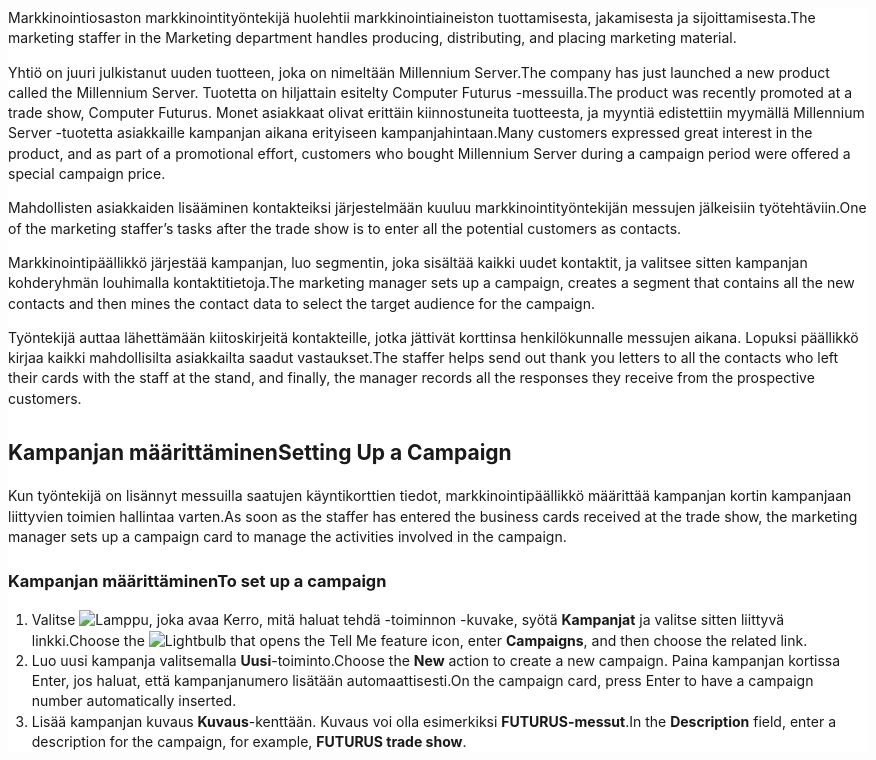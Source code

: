  <span data-ttu-id="3d8b8-131">Markkinointiosaston markkinointityöntekijä huolehtii markkinointiaineiston tuottamisesta, jakamisesta ja sijoittamisesta.</span><span class="sxs-lookup"><span data-stu-id="3d8b8-131">The marketing staffer in the Marketing department handles producing, distributing, and placing marketing material.</span></span>  

 <span data-ttu-id="3d8b8-132">Yhtiö on juuri julkistanut uuden tuotteen, joka on nimeltään Millennium Server.</span><span class="sxs-lookup"><span data-stu-id="3d8b8-132">The company has just launched a new product called the Millennium Server.</span></span> <span data-ttu-id="3d8b8-133">Tuotetta on hiljattain esitelty Computer Futurus -messuilla.</span><span class="sxs-lookup"><span data-stu-id="3d8b8-133">The product was recently promoted at a trade show, Computer Futurus.</span></span> <span data-ttu-id="3d8b8-134">Monet asiakkaat olivat erittäin kiinnostuneita tuotteesta, ja myyntiä edistettiin myymällä Millennium Server -tuotetta asiakkaille kampanjan aikana erityiseen kampanjahintaan.</span><span class="sxs-lookup"><span data-stu-id="3d8b8-134">Many customers expressed great interest in the product, and as part of a promotional effort, customers who bought Millennium Server during a campaign period were offered a special campaign price.</span></span>  

 <span data-ttu-id="3d8b8-135">Mahdollisten asiakkaiden lisääminen kontakteiksi järjestelmään kuuluu markkinointityöntekijän messujen jälkeisiin työtehtäviin.</span><span class="sxs-lookup"><span data-stu-id="3d8b8-135">One of the marketing staffer’s tasks after the trade show is to enter all the potential customers as contacts.</span></span>  

 <span data-ttu-id="3d8b8-136">Markkinointipäällikkö järjestää kampanjan, luo segmentin, joka sisältää kaikki uudet kontaktit, ja valitsee sitten kampanjan kohderyhmän louhimalla kontaktitietoja.</span><span class="sxs-lookup"><span data-stu-id="3d8b8-136">The marketing manager sets up a campaign, creates a segment that contains all the new contacts and then mines the contact data to select the target audience for the campaign.</span></span>  

 <span data-ttu-id="3d8b8-137">Työntekijä auttaa lähettämään kiitoskirjeitä kontakteille, jotka jättivät korttinsa henkilökunnalle messujen aikana. Lopuksi päällikkö kirjaa kaikki mahdollisilta asiakkailta saadut vastaukset.</span><span class="sxs-lookup"><span data-stu-id="3d8b8-137">The staffer helps send out thank you letters to all the contacts who left their cards with the staff at the stand, and finally, the manager records all the responses they receive from the prospective customers.</span></span>  

## <a name="setting-up-a-campaign"></a><span data-ttu-id="3d8b8-138">Kampanjan määrittäminen</span><span class="sxs-lookup"><span data-stu-id="3d8b8-138">Setting Up a Campaign</span></span>  
 <span data-ttu-id="3d8b8-139">Kun työntekijä on lisännyt messuilla saatujen käyntikorttien tiedot, markkinointipäällikkö määrittää kampanjan kortin kampanjaan liittyvien toimien hallintaa varten.</span><span class="sxs-lookup"><span data-stu-id="3d8b8-139">As soon as the staffer has entered the business cards received at the trade show, the marketing manager sets up a campaign card to manage the activities involved in the campaign.</span></span>  

### <a name="to-set-up-a-campaign"></a><span data-ttu-id="3d8b8-140">Kampanjan määrittäminen</span><span class="sxs-lookup"><span data-stu-id="3d8b8-140">To set up a campaign</span></span>  

1.  <span data-ttu-id="3d8b8-141">Valitse ![Lamppu, joka avaa Kerro, mitä haluat tehdä -toiminnon](media/ui-search/search_small.png "Kerro, mitä haluat tehdä") -kuvake, syötä **Kampanjat** ja valitse sitten liittyvä linkki.</span><span class="sxs-lookup"><span data-stu-id="3d8b8-141">Choose the ![Lightbulb that opens the Tell Me feature](media/ui-search/search_small.png "Tell me what you want to do") icon, enter **Campaigns**, and then choose the related link.</span></span>  
2.  <span data-ttu-id="3d8b8-142">Luo uusi kampanja valitsemalla **Uusi**-toiminto.</span><span class="sxs-lookup"><span data-stu-id="3d8b8-142">Choose the **New** action to create a new campaign.</span></span> <span data-ttu-id="3d8b8-143">Paina kampanjan kortissa Enter, jos haluat, että kampanjanumero lisätään automaattisesti.</span><span class="sxs-lookup"><span data-stu-id="3d8b8-143">On the campaign card, press Enter to have a campaign number automatically inserted.</span></span>  
3.  <span data-ttu-id="3d8b8-144">Lisää kampanjan kuvaus **Kuvaus**-kenttään. Kuvaus voi olla esimerkiksi **FUTURUS-messut**.</span><span class="sxs-lookup"><span data-stu-id="3d8b8-144">In the **Description** field, enter a description for the campaign, for example, **FUTURUS trade show**.</span></span>  